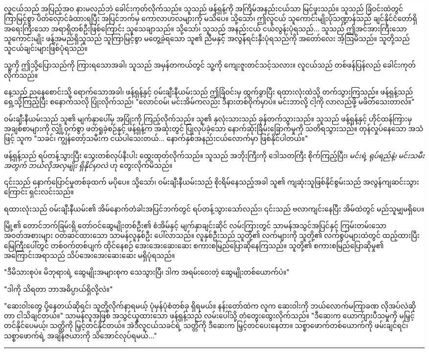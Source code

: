 လူငယ်သည် အပြည့်အဝ နားမလည်ဘဲ ခေါင်းကုတ်လိုက်သည်။ သူသည် ဖန့်ရှန့်ကို အကြိမ်အနည်းငယ်သာ မြင်ဖူးသည်။ သူသည် ခြံဝင်းထဲတွင် ကြာမြင့်စွာ ပိတ်လှောင်ခံထားရပြီး အပြင်ဘက်မှ ကောလာဟလများကို မသိပေ။ သို့သော်၊ ဤလူငယ် သူကောင်းမျိုးပုံသဏ္ဍာန်သည် ချင်နိုင်ငံတော်ရှိ အရေးကြီးသော အရာရှိတစ်ဦးဖြစ်ကြောင်း သူသေချာသည်။ သို့သော်၊ သူသည် အနည်းငယ် ငယ်လွန်းပုံရသည်... သူသည် ဤအင်အားကြီးသော သူကောင်းမျိုး ဖန့်အမည်ရှိသူသည် သူကြာမြင့်စွာ မတွေ့ခဲ့ရသော သူ၏ ညီမနှင့် အလွန်ရင်းနှီးပုံရသည်ကို အတော်လေး အံ့သြမိသည်။ သူတို့သည် သူငယ်ချင်းများဖြစ်ပုံရသည်။

သူ့ကို ဤသို့ပြောသည်ကို ကြားရသောအခါ၊ သူသည် အမှန်တကယ်တွင် သူ့ကို ကျေးဇူးတင်သင့်သလား။ လူငယ်သည် တစ်ဖန်ပြန်လည် ခေါင်းကုတ်လိုက်သည်။

နေ့သည် ညနေစောင်းသို့ ရောက်သောအခါ၊ ဖန့်ရှန့်နှင့် ဝမ်းချီးနီယမ်းသည် ဤခြံဝင်းမှ ထွက်ခွာပြီး ရထားလုံးထဲသို့ တက်သွားကြသည်။ ဖန့်ရှန့်သည် ရှေ့သို့ကြည့်ပြီး စနောက်သလို ပြုံးလိုက်သည်၊ "လောင်ဝမ်၊ မင်းအိမ်ကလည်း ဒီနားတစ်ဝိုက်မှာပဲ။ မင်းဘာလို့ ငါ့ကို လာလည်ဖို့ မဖိတ်သေးတာလဲ။"

ဝမ်းချီးနီယမ်းသည် သူ၏ မျက်နှာပေါ်မှ အပြုံးကို ကြည့်လိုက်သည်။ သူ၏ နှလုံးသားသည် ခုန်တက်သွားသည်။ သူသည် ဖန့်ရှန့်နှင့် ဟိုင်ထန်ကြားမှ အချစ်စာများကို လျှို့ဝှက်စွာ ဖတ်ရှုခဲ့စဉ်နှင့် ဖန့်ရှန့်က အဆုံးတွင် ပြုလုပ်ခဲ့သော နောက်ဆုံးခြိမ်းခြောက်မှုကို သတိရသွားသည်။ တုန်လှုပ်နေသော အသံဖြင့် သူက "သခင်၊ ကျွန်တော့်သမီးက ငယ်ပါသေးတယ်... နောက်နှစ်အနည်းငယ်လောက်မှာ ဖြစ်နိုင်ပါတယ်။"

ဖန့်ရှန့်သည် ရပ်တန့်သွားပြီး သွေးတစ်လုပ်နီးပါး ထွေးထုတ်လိုက်သည်။ သူသည် အဘိုးကြီးကို ဒေါသတကြီး စိုက်ကြည့်ပြီး၊ *မင်းရဲ့ ရုပ်ရည်နဲ့၊ မင်းသမီးအတွက် ဘယ်လိုအလှမျိုး ရှိနိုင်မှာလဲ* ဟု တွေးလိုက်မိသည်။

၎င်းသည် နောက်ပြောင်မှုတစ်ခုထက် မပိုပေ။ သို့သော်၊ ဝမ်းချီးနီယမ်းသည် စိုးရိမ်နေသည့်အခါ သူ၏ ကျဆုံးသူဖြစ်နိုင်စွမ်းသည် အလွန်ကျဆင်းသွားကြောင်း ရှင်းလင်းသည်။

ရထားလုံးသည် ဝမ်းချီးနီယမ်း၏ အိမ်နောက်တံခါးအပြင်ဘက်တွင် ရပ်တန့်သွားသော်လည်း၊ ၎င်းသည် ဗလာကျင်းနေပြီး အိမ်ထဲတွင် မည်သူမျှမရှိပေ။

မြို့၏ တောင်ဘက်ခြမ်းရှိ တော်ဝင်ဆွေမျိုးတစ်ဦး၏ စံအိမ်နှင့် မျက်နှာချင်းဆိုင် လမ်းကြားတွင် သာမန်အသွင်အပြင်နှင့် ကြမ်းတမ်းသော အဝတ်အစားများ ဝတ်ဆင်ထားသော သာမန်လူနှစ်ဦး ပေါ်လာသည်။ လူနှစ်ဦးသည် သူတို့၏ လက်များကို သူတို့၏ လက်စွပ်များထဲတွင် ထည့်ထားပြီး မြေကြီးပေါ်တွင် တစ်ဝက်တစ်ပျက် ထိုင်နေစဉ် အေးအေးဆေးဆေး စကားစမြည်ပြောဆိုနေကြသည်။ သူတို့၏ စကားစမြည်ပြောဆိုမှု၏ အကြောင်းအရာသည် သိပ်အေးအေးဆေးဆေး မရှိပုံရသည်။

"ဒီမိသားစုပဲ။ မိဘုရားရဲ့ ဆွေမျိုးအများစုက သေသွားပြီ၊ ဒါက အရမ်းဝေးတဲ့ ဆွေမျိုးတစ်ယောက်ပဲ။"

"ဒါကို သိရတာ ဘာအဓိပ္ပာယ်ရှိလို့လဲ။"

"ဆေးဝါးတွေ ပို့နေတယ်ဆိုရင်၊ သူတို့လိုက်နာရမယ့် ပုံမှန်ပုံစံတစ်ခု ရှိရမယ်။ နန်းတော်ထဲက လူက ဆေးဝါးကို ဘယ်လောက်မကြာခဏ လိုအပ်လဲဆိုတာ ငါသိချင်တယ်။" သာမန်လူအဖြစ် အသွင်ယူထားသော ဖန့်ရှန့်သည် လမ်းပေါ်သို့ တံတွေးထွေးလိုက်သည်။ "ဒီဆေးက ယောက်ျားပီသမှုကို မမြှင့်တင်နိုင်ပေမယ့်၊ သတ္တိကို မြှင့်တင်နိုင်တယ်။ အဲဒီလူငယ်သခင်ရဲ့ သတ္တိကို ဒီဆေးက မြှင့်တင်ပေးနေတာ။ သစ္စာဖောက်တစ်ယောက်ကို ဖမ်းချင်ရင်၊ သစ္စာဖောက်ရဲ့ အချိန်ဇယားကို သိအောင်လုပ်ရမယ်..."

---
